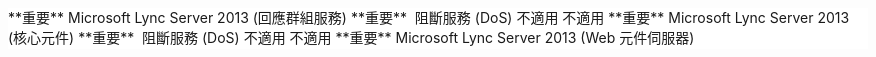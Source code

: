 </td>
<td style="border:1px solid black;">
**重要**

</td>
</tr>
<tr>
<td style="border:1px solid black;">
Microsoft Lync Server 2013  
(回應群組服務)

</td>
<td style="border:1px solid black;">
**重要**   
阻斷服務 (DoS)

</td>
<td style="border:1px solid black;">
不適用

</td>
<td style="border:1px solid black;">
不適用

</td>
<td style="border:1px solid black;">
**重要**

</td>
</tr>
<tr>
<td style="border:1px solid black;">
Microsoft Lync Server 2013  
(核心元件)

</td>
<td style="border:1px solid black;">
**重要**   
阻斷服務 (DoS)

</td>
<td style="border:1px solid black;">
不適用

</td>
<td style="border:1px solid black;">
不適用

</td>
<td style="border:1px solid black;">
**重要**

</td>
</tr>
<tr>
<td style="border:1px solid black;">
Microsoft Lync Server 2013  
(Web 元件伺服器)
